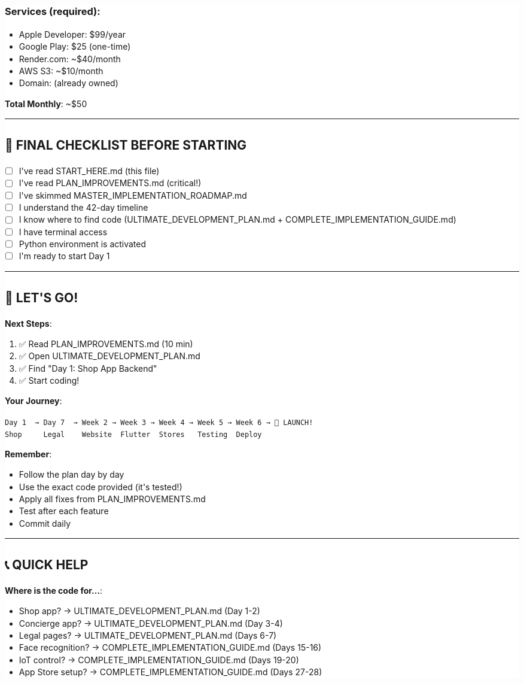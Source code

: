 ### **Services** (required):
- Apple Developer: $99/year
- Google Play: $25 (one-time)
- Render.com: ~$40/month
- AWS S3: ~$10/month
- Domain: (already owned)

**Total Monthly**: ~$50

---

## 🎉 FINAL CHECKLIST BEFORE STARTING

- [ ] I've read START_HERE.md (this file)
- [ ] I've read PLAN_IMPROVEMENTS.md (critical!)
- [ ] I've skimmed MASTER_IMPLEMENTATION_ROADMAP.md
- [ ] I understand the 42-day timeline
- [ ] I know where to find code (ULTIMATE_DEVELOPMENT_PLAN.md + COMPLETE_IMPLEMENTATION_GUIDE.md)
- [ ] I have terminal access
- [ ] Python environment is activated
- [ ] I'm ready to start Day 1

---

## 🚀 LET'S GO!

**Next Steps**:
1. ✅ Read PLAN_IMPROVEMENTS.md (10 min)
2. ✅ Open ULTIMATE_DEVELOPMENT_PLAN.md
3. ✅ Find "Day 1: Shop App Backend"
4. ✅ Start coding!

**Your Journey**:
```
Day 1  → Day 7  → Week 2 → Week 3 → Week 4 → Week 5 → Week 6 → 🎉 LAUNCH!
Shop     Legal    Website  Flutter  Stores   Testing  Deploy
```

**Remember**:
- Follow the plan day by day
- Use the exact code provided (it's tested!)
- Apply all fixes from PLAN_IMPROVEMENTS.md
- Test after each feature
- Commit daily

---

## 📞 QUICK HELP

**Where is the code for...**:
- Shop app? → ULTIMATE_DEVELOPMENT_PLAN.md (Day 1-2)
- Concierge app? → ULTIMATE_DEVELOPMENT_PLAN.md (Day 3-4)
- Legal pages? → ULTIMATE_DEVELOPMENT_PLAN.md (Days 6-7)
- Face recognition? → COMPLETE_IMPLEMENTATION_GUIDE.md (Days 15-16)
- IoT control? → COMPLETE_IMPLEMENTATION_GUIDE.md (Days 19-20)
- App Store setup? → COMPLETE_IMPLEMENTATION_GUIDE.md (Days 27-28)
